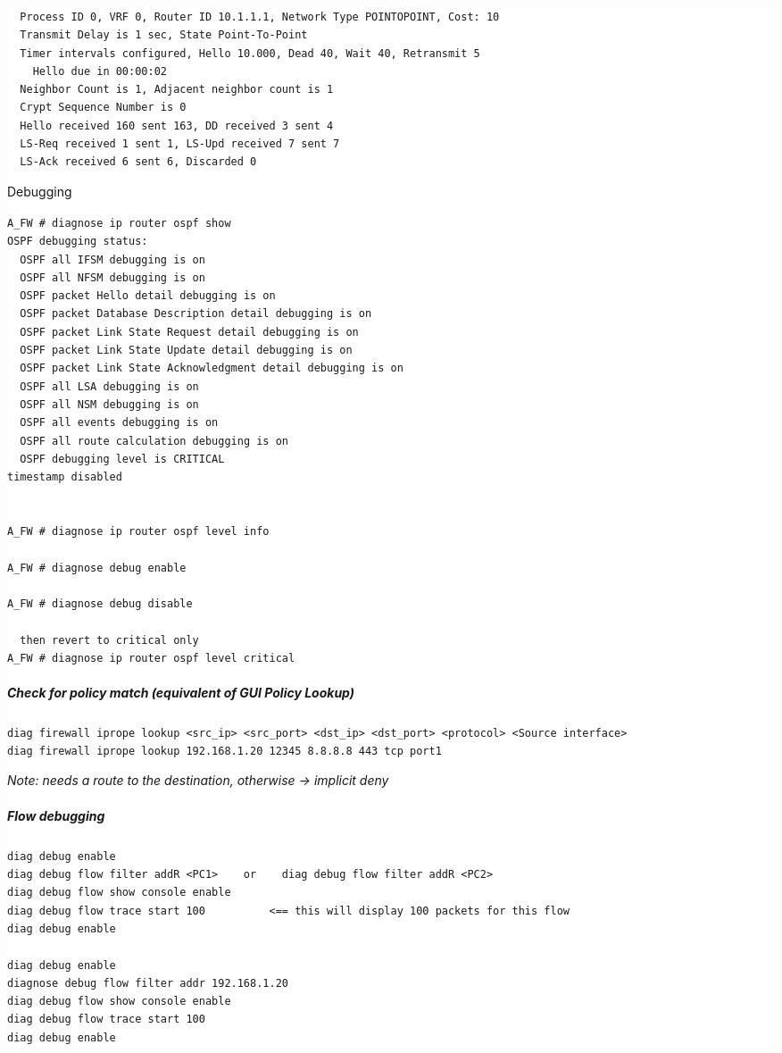 ```
  Process ID 0, VRF 0, Router ID 10.1.1.1, Network Type POINTOPOINT, Cost: 10
  Transmit Delay is 1 sec, State Point-To-Point
  Timer intervals configured, Hello 10.000, Dead 40, Wait 40, Retransmit 5
    Hello due in 00:00:02
  Neighbor Count is 1, Adjacent neighbor count is 1
  Crypt Sequence Number is 0
  Hello received 160 sent 163, DD received 3 sent 4
  LS-Req received 1 sent 1, LS-Upd received 7 sent 7
  LS-Ack received 6 sent 6, Discarded 0
```

Debugging
```
A_FW # diagnose ip router ospf show
OSPF debugging status:
  OSPF all IFSM debugging is on
  OSPF all NFSM debugging is on
  OSPF packet Hello detail debugging is on
  OSPF packet Database Description detail debugging is on
  OSPF packet Link State Request detail debugging is on
  OSPF packet Link State Update detail debugging is on
  OSPF packet Link State Acknowledgment detail debugging is on
  OSPF all LSA debugging is on
  OSPF all NSM debugging is on
  OSPF all events debugging is on
  OSPF all route calculation debugging is on
  OSPF debugging level is CRITICAL
timestamp disabled


A_FW # diagnose ip router ospf level info

A_FW # diagnose debug enable

A_FW # diagnose debug disable

  then revert to critical only
A_FW # diagnose ip router ospf level critical

```


##### Check for policy match (equivalent of GUI Policy Lookup)

```
diag firewall iprope lookup <src_ip> <src_port> <dst_ip> <dst_port> <protocol> <Source interface>
diag firewall iprope lookup 192.168.1.20 12345 8.8.8.8 443 tcp port1
```
*Note: needs a route to the destination, otherwise -> implicit deny*

##### Flow debugging
```
diag debug enable
diag debug flow filter addR <PC1>    or    diag debug flow filter addR <PC2>
diag debug flow show console enable
diag debug flow trace start 100          <== this will display 100 packets for this flow
diag debug enable

diag debug enable
diagnose debug flow filter addr 192.168.1.20
diag debug flow show console enable
diag debug flow trace start 100         
diag debug enable
```

